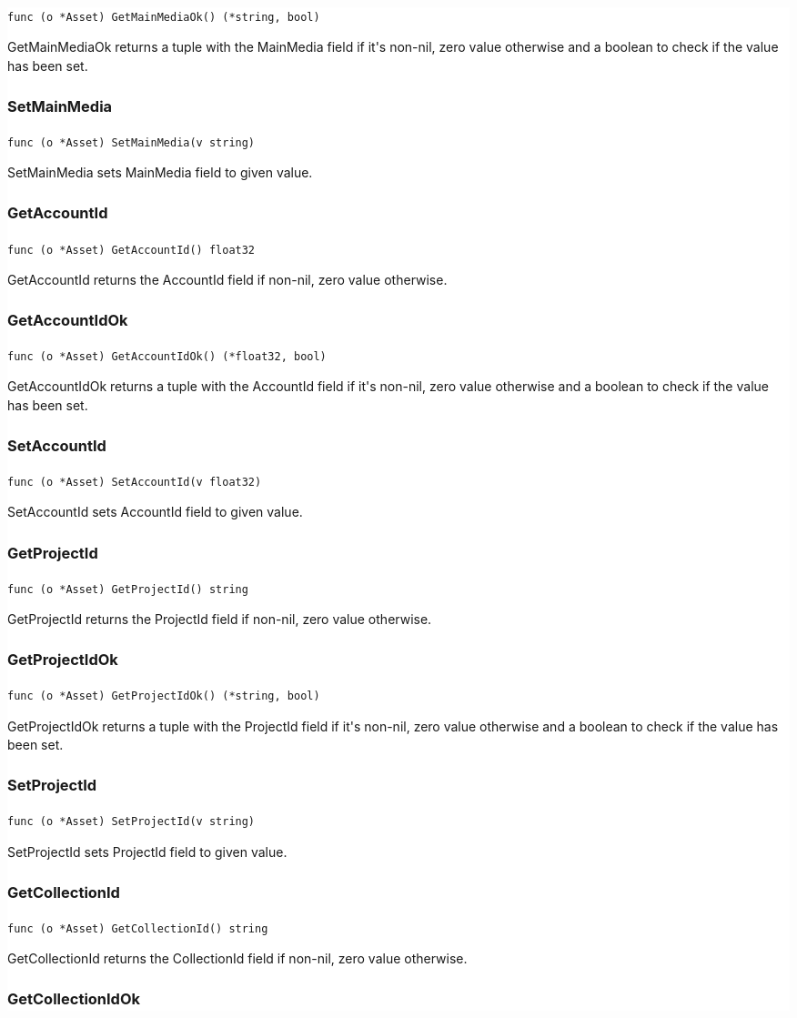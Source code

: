 `func (o *Asset) GetMainMediaOk() (*string, bool)`

GetMainMediaOk returns a tuple with the MainMedia field if it's non-nil, zero value otherwise
and a boolean to check if the value has been set.

### SetMainMedia

`func (o *Asset) SetMainMedia(v string)`

SetMainMedia sets MainMedia field to given value.


### GetAccountId

`func (o *Asset) GetAccountId() float32`

GetAccountId returns the AccountId field if non-nil, zero value otherwise.

### GetAccountIdOk

`func (o *Asset) GetAccountIdOk() (*float32, bool)`

GetAccountIdOk returns a tuple with the AccountId field if it's non-nil, zero value otherwise
and a boolean to check if the value has been set.

### SetAccountId

`func (o *Asset) SetAccountId(v float32)`

SetAccountId sets AccountId field to given value.


### GetProjectId

`func (o *Asset) GetProjectId() string`

GetProjectId returns the ProjectId field if non-nil, zero value otherwise.

### GetProjectIdOk

`func (o *Asset) GetProjectIdOk() (*string, bool)`

GetProjectIdOk returns a tuple with the ProjectId field if it's non-nil, zero value otherwise
and a boolean to check if the value has been set.

### SetProjectId

`func (o *Asset) SetProjectId(v string)`

SetProjectId sets ProjectId field to given value.


### GetCollectionId

`func (o *Asset) GetCollectionId() string`

GetCollectionId returns the CollectionId field if non-nil, zero value otherwise.

### GetCollectionIdOk
